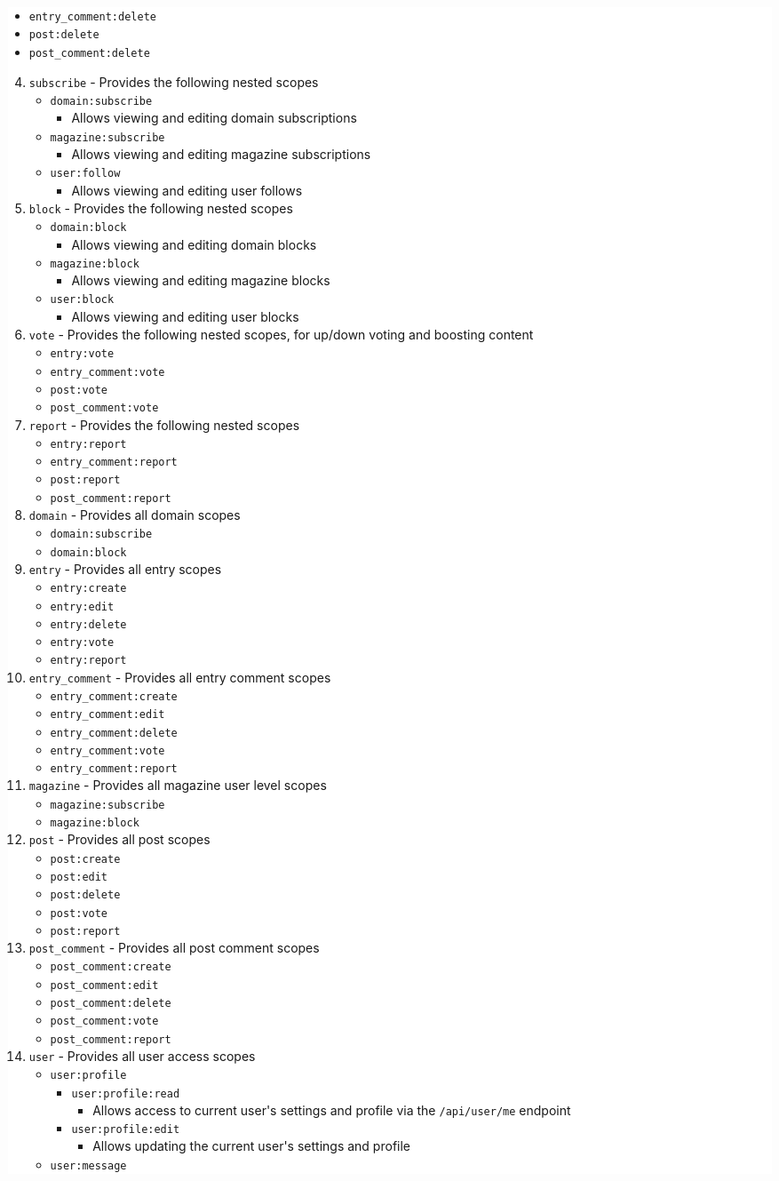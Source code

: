    - `entry_comment:delete`
   - `post:delete`
   - `post_comment:delete`
4. `subscribe` - Provides the following nested scopes
   - `domain:subscribe`
     - Allows viewing and editing domain subscriptions
   - `magazine:subscribe`
     - Allows viewing and editing magazine subscriptions
   - `user:follow`
     - Allows viewing and editing user follows
5. `block` - Provides the following nested scopes
   - `domain:block`
     - Allows viewing and editing domain blocks
   - `magazine:block`
     - Allows viewing and editing magazine blocks
   - `user:block`
     - Allows viewing and editing user blocks
6. `vote` - Provides the following nested scopes, for up/down voting and boosting content
   - `entry:vote`
   - `entry_comment:vote`
   - `post:vote`
   - `post_comment:vote`
7. `report` - Provides the following nested scopes
   - `entry:report`
   - `entry_comment:report`
   - `post:report`
   - `post_comment:report`
8. `domain` - Provides all domain scopes
   - `domain:subscribe`
   - `domain:block`
9. `entry` - Provides all entry scopes
   - `entry:create`
   - `entry:edit`
   - `entry:delete`
   - `entry:vote`
   - `entry:report`
10. `entry_comment` - Provides all entry comment scopes
    - `entry_comment:create`
    - `entry_comment:edit`
    - `entry_comment:delete`
    - `entry_comment:vote`
    - `entry_comment:report`
11. `magazine` - Provides all magazine user level scopes
    - `magazine:subscribe`
    - `magazine:block`
12. `post` - Provides all post scopes
    - `post:create`
    - `post:edit`
    - `post:delete`
    - `post:vote`
    - `post:report`
13. `post_comment` - Provides all post comment scopes
    - `post_comment:create`
    - `post_comment:edit`
    - `post_comment:delete`
    - `post_comment:vote`
    - `post_comment:report`
14. `user` - Provides all user access scopes
    - `user:profile`
      - `user:profile:read`
        - Allows access to current user's settings and profile via the `/api/user/me` endpoint
      - `user:profile:edit`
        - Allows updating the current user's settings and profile
    - `user:message`